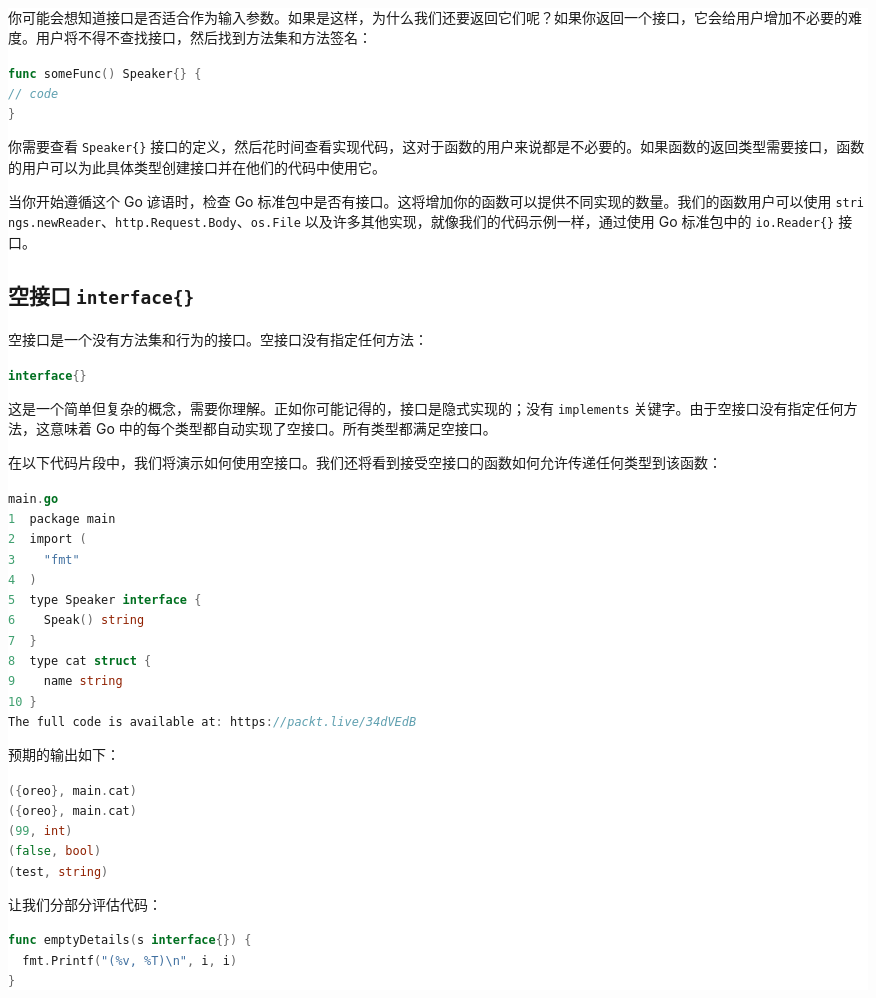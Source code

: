你可能会想知道接口是否适合作为输入参数。如果是这样，为什么我们还要返回它们呢？如果你返回一个接口，它会给用户增加不必要的难度。用户将不得不查找接口，然后找到方法集和方法签名：

```go
func someFunc() Speaker{} {
// code
}
```

你需要查看 `Speaker{}` 接口的定义，然后花时间查看实现代码，这对于函数的用户来说都是不必要的。如果函数的返回类型需要接口，函数的用户可以为此具体类型创建接口并在他们的代码中使用它。

当你开始遵循这个 Go 谚语时，检查 Go 标准包中是否有接口。这将增加你的函数可以提供不同实现的数量。我们的函数用户可以使用 `strings.newReader`、`http.Request.Body`、`os.File` 以及许多其他实现，就像我们的代码示例一样，通过使用 Go 标准包中的 `io.Reader{}` 接口。

## 空接口 `interface{}`

空接口是一个没有方法集和行为的接口。空接口没有指定任何方法：

```go
interface{}
```

这是一个简单但复杂的概念，需要你理解。正如你可能记得的，接口是隐式实现的；没有 `implements` 关键字。由于空接口没有指定任何方法，这意味着 Go 中的每个类型都自动实现了空接口。所有类型都满足空接口。

在以下代码片段中，我们将演示如何使用空接口。我们还将看到接受空接口的函数如何允许传递任何类型到该函数：

```go
main.go
1  package main
2  import (
3    "fmt"
4  )
5  type Speaker interface {
6    Speak() string
7  }
8  type cat struct {
9    name string
10 }
The full code is available at: https://packt.live/34dVEdB
```

预期的输出如下：

```go
({oreo}, main.cat)
({oreo}, main.cat)
(99, int)
(false, bool)
(test, string)
```

让我们分部分评估代码：

```go
func emptyDetails(s interface{}) {
  fmt.Printf("(%v, %T)\n", i, i)
}
```
